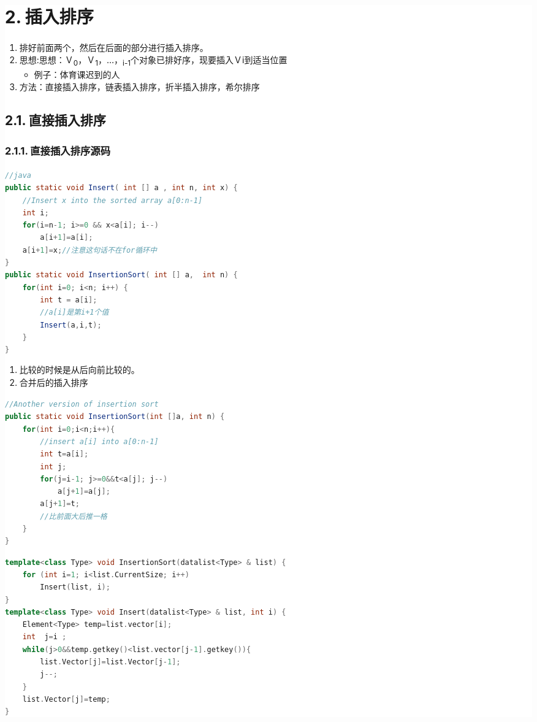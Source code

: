 # 2. 插入排序
1. 排好前面两个，然后在后面的部分进行插入排序。
2. 思想:思想：Ｖ<sub>0</sub>，Ｖ<sub>1</sub>，…，<sub>i-1</sub>个对象已排好序，现要插入Ｖi到适当位置
    + 例子：体育课迟到的人
3. 方法：直接插入排序，链表插入排序，折半插入排序，希尔排序

## 2.1. 直接插入排序

### 2.1.1. 直接插入排序源码
```java
//java
public static void Insert( int [] a , int n, int x) {
    //Insert x into the sorted array a[0:n-1] 
    int i;
    for(i=n-1; i>=0 && x<a[i]; i--)
        a[i+1]=a[i];
    a[i+1]=x;//注意这句话不在for循环中
}
public static void InsertionSort( int [] a,  int n) {
    for(int i=0; i<n; i++) {
        int t = a[i];
        //a[i]是第i+1个值
        Insert(a,i,t);
    }
}
```
1. 比较的时候是从后向前比较的。
2. 合并后的插入排序
```java
//Another version of insertion sort
public static void InsertionSort(int []a, int n) {
    for(int i=0;i<n;i++){
        //insert a[i] into a[0:n-1]
        int t=a[i];
        int j;
        for(j=i-1; j>=0&&t<a[j]; j--)
            a[j+1]=a[j];
        a[j+1]=t;
        //比前面大后推一格
    }
}
```
```c++
template<class Type> void InsertionSort(datalist<Type> & list) {
    for (int i=1; i<list.CurrentSize; i++)
        Insert(list, i);
}
template<class Type> void Insert(datalist<Type> & list, int i) {
    Element<Type> temp=list.vector[i];
    int  j=i ;
    while(j>0&&temp.getkey()<list.vector[j-1].getkey()){
        list.Vector[j]=list.Vector[j-1];
        j--;
    }
    list.Vector[j]=temp;
}
```
